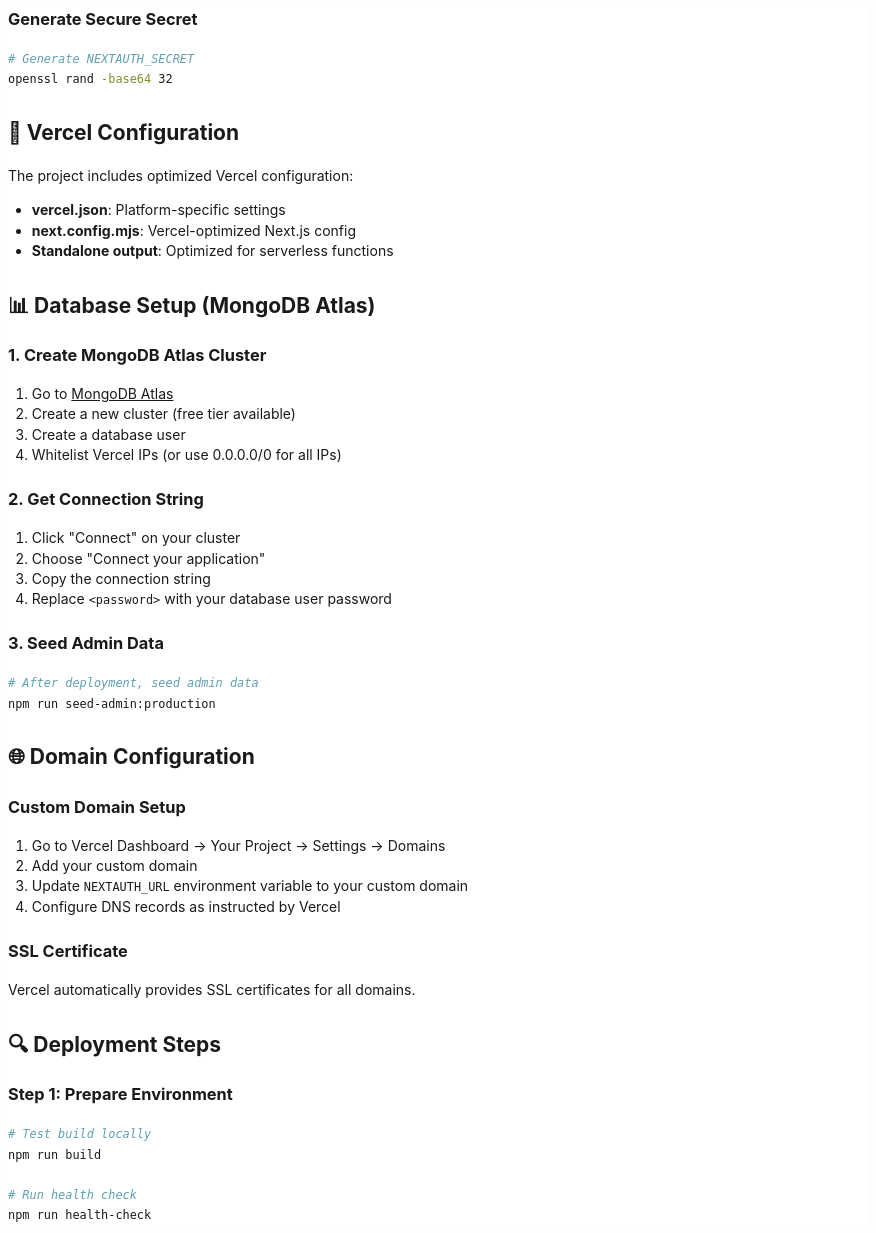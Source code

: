### Generate Secure Secret
```bash
# Generate NEXTAUTH_SECRET
openssl rand -base64 32
```

## 🔧 Vercel Configuration

The project includes optimized Vercel configuration:

- **vercel.json**: Platform-specific settings
- **next.config.mjs**: Vercel-optimized Next.js config
- **Standalone output**: Optimized for serverless functions

## 📊 Database Setup (MongoDB Atlas)

### 1. Create MongoDB Atlas Cluster
1. Go to [MongoDB Atlas](https://mongodb.com/atlas)
2. Create a new cluster (free tier available)
3. Create a database user
4. Whitelist Vercel IPs (or use 0.0.0.0/0 for all IPs)

### 2. Get Connection String
1. Click "Connect" on your cluster
2. Choose "Connect your application"
3. Copy the connection string
4. Replace `<password>` with your database user password

### 3. Seed Admin Data
```bash
# After deployment, seed admin data
npm run seed-admin:production
```

## 🌐 Domain Configuration

### Custom Domain Setup
1. Go to Vercel Dashboard → Your Project → Settings → Domains
2. Add your custom domain
3. Update `NEXTAUTH_URL` environment variable to your custom domain
4. Configure DNS records as instructed by Vercel

### SSL Certificate
Vercel automatically provides SSL certificates for all domains.

## 🔍 Deployment Steps

### Step 1: Prepare Environment
```bash
# Test build locally
npm run build

# Run health check
npm run health-check
```
